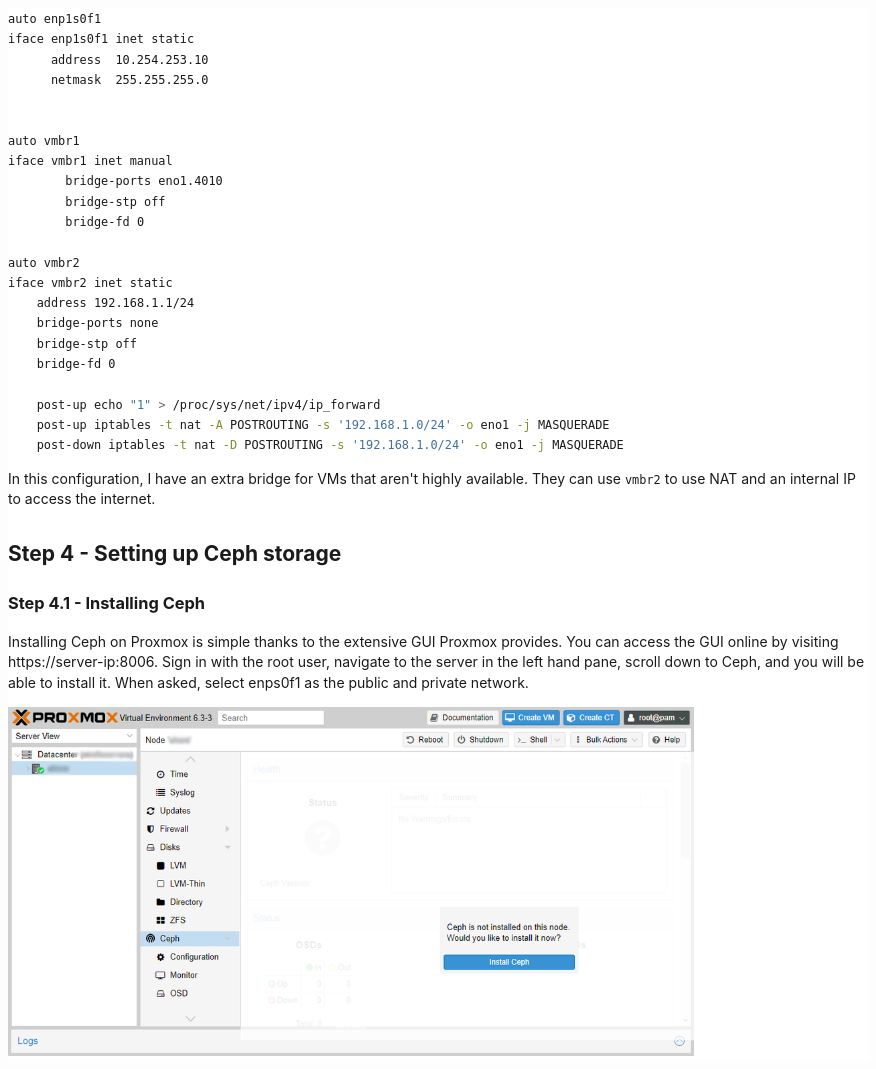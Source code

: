 ```bash
auto enp1s0f1
iface enp1s0f1 inet static
      address  10.254.253.10
      netmask  255.255.255.0


auto vmbr1
iface vmbr1 inet manual
        bridge-ports eno1.4010
        bridge-stp off
        bridge-fd 0

auto vmbr2
iface vmbr2 inet static
    address 192.168.1.1/24
    bridge-ports none
    bridge-stp off
    bridge-fd 0

    post-up echo "1" > /proc/sys/net/ipv4/ip_forward
    post-up iptables -t nat -A POSTROUTING -s '192.168.1.0/24' -o eno1 -j MASQUERADE
    post-down iptables -t nat -D POSTROUTING -s '192.168.1.0/24' -o eno1 -j MASQUERADE
```

In this configuration, I have an extra bridge for VMs that aren't highly available. They can use `vmbr2` to use NAT and an internal IP to access the internet.

## Step 4 - Setting up Ceph storage

### Step 4.1 - Installing Ceph

Installing Ceph on Proxmox is simple thanks to the extensive GUI Proxmox provides. You can access the GUI online by visiting https://server-ip:8006. Sign in with the root user, navigate to the server in the left hand pane, scroll down to Ceph, and you will be able to install it. When asked, select enps0f1 as the public and private network.

<img src="images/ceph1.png" alt="Installing Ceph" style="zoom:67%;" />
